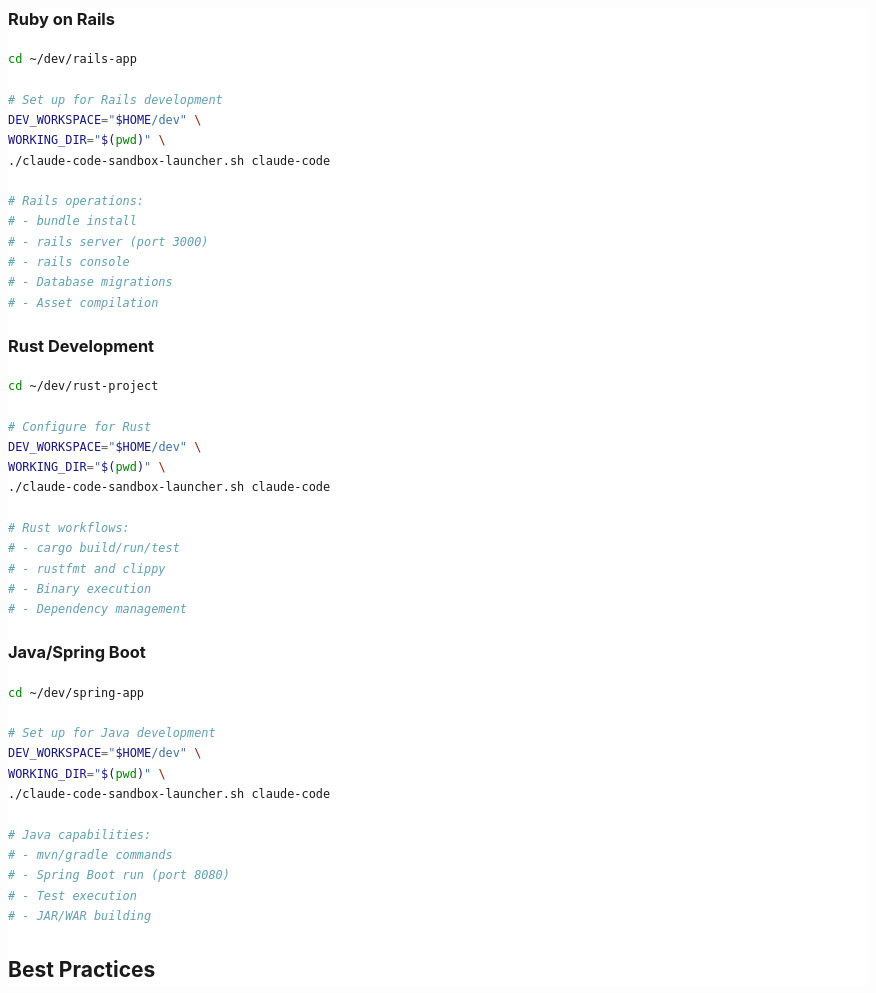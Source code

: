 ### Ruby on Rails

```bash
cd ~/dev/rails-app

# Set up for Rails development
DEV_WORKSPACE="$HOME/dev" \
WORKING_DIR="$(pwd)" \
./claude-code-sandbox-launcher.sh claude-code

# Rails operations:
# - bundle install
# - rails server (port 3000)
# - rails console
# - Database migrations
# - Asset compilation
```

### Rust Development

```bash
cd ~/dev/rust-project

# Configure for Rust
DEV_WORKSPACE="$HOME/dev" \
WORKING_DIR="$(pwd)" \
./claude-code-sandbox-launcher.sh claude-code

# Rust workflows:
# - cargo build/run/test
# - rustfmt and clippy
# - Binary execution
# - Dependency management
```

### Java/Spring Boot

```bash
cd ~/dev/spring-app

# Set up for Java development
DEV_WORKSPACE="$HOME/dev" \
WORKING_DIR="$(pwd)" \
./claude-code-sandbox-launcher.sh claude-code

# Java capabilities:
# - mvn/gradle commands
# - Spring Boot run (port 8080)
# - Test execution
# - JAR/WAR building
```

## Best Practices
